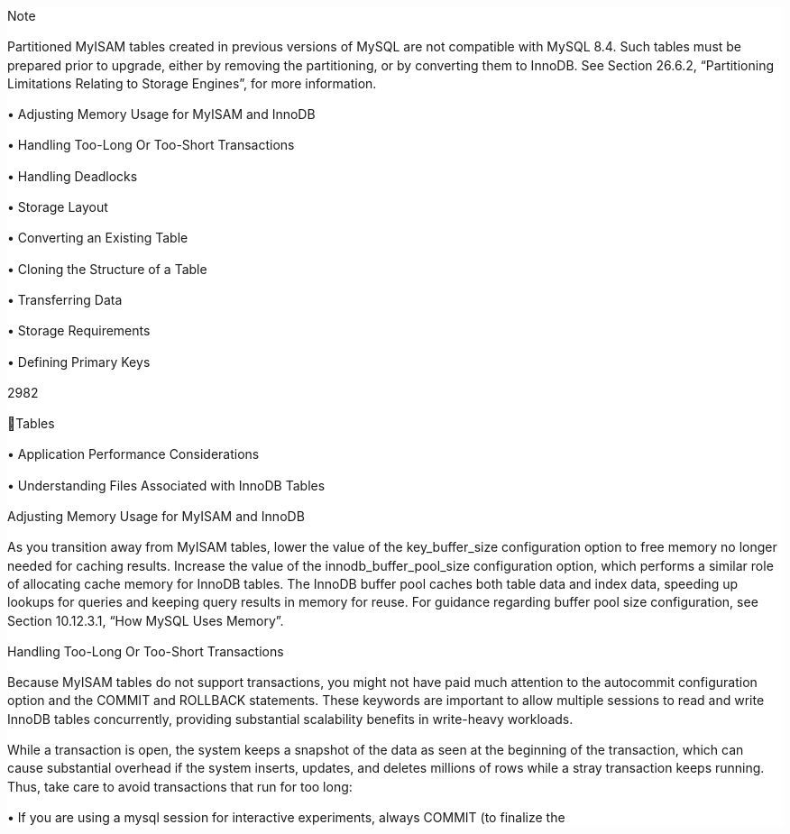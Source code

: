 Note

Partitioned MyISAM tables created in previous versions of MySQL are not
compatible with MySQL 8.4. Such tables must be prepared prior to upgrade,
either by removing the partitioning, or by converting them to InnoDB. See
Section 26.6.2, “Partitioning Limitations Relating to Storage Engines”, for more
information.

• Adjusting Memory Usage for MyISAM and InnoDB

• Handling Too-Long Or Too-Short Transactions

• Handling Deadlocks

• Storage Layout

• Converting an Existing Table

• Cloning the Structure of a Table

• Transferring Data

• Storage Requirements

• Defining Primary Keys

2982

Tables

• Application Performance Considerations

• Understanding Files Associated with InnoDB Tables

Adjusting Memory Usage for MyISAM and InnoDB

As you transition away from MyISAM tables, lower the value of the key_buffer_size
configuration option to free memory no longer needed for caching results. Increase the value of the
innodb_buffer_pool_size configuration option, which performs a similar role of allocating cache
memory for InnoDB tables. The InnoDB buffer pool caches both table data and index data, speeding
up lookups for queries and keeping query results in memory for reuse. For guidance regarding buffer
pool size configuration, see Section 10.12.3.1, “How MySQL Uses Memory”.

Handling Too-Long Or Too-Short Transactions

Because MyISAM tables do not support transactions, you might not have paid much attention to the
autocommit configuration option and the COMMIT and ROLLBACK statements. These keywords are
important to allow multiple sessions to read and write InnoDB tables concurrently, providing substantial
scalability benefits in write-heavy workloads.

While a transaction is open, the system keeps a snapshot of the data as seen at the beginning of the
transaction, which can cause substantial overhead if the system inserts, updates, and deletes millions
of rows while a stray transaction keeps running. Thus, take care to avoid transactions that run for too
long:

• If you are using a mysql session for interactive experiments, always COMMIT (to finalize the

